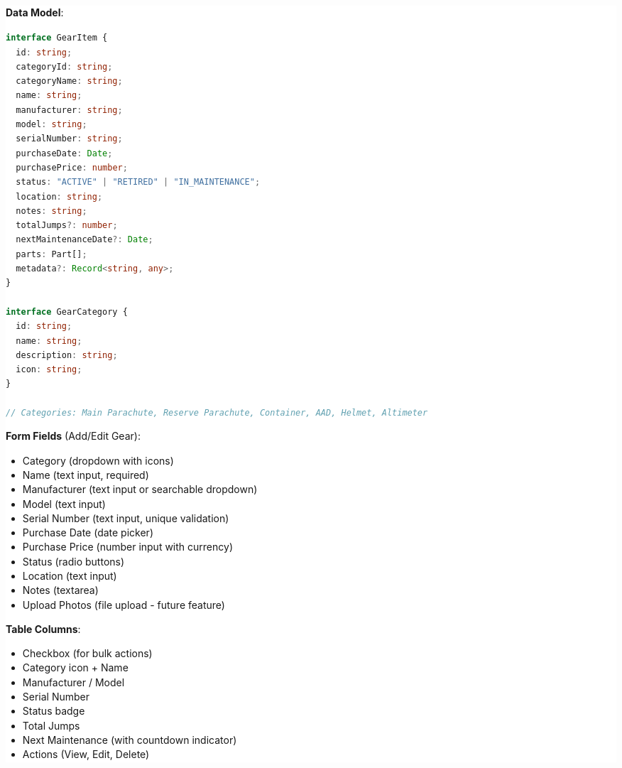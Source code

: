 **Data Model**:

```typescript
interface GearItem {
  id: string;
  categoryId: string;
  categoryName: string;
  name: string;
  manufacturer: string;
  model: string;
  serialNumber: string;
  purchaseDate: Date;
  purchasePrice: number;
  status: "ACTIVE" | "RETIRED" | "IN_MAINTENANCE";
  location: string;
  notes: string;
  totalJumps?: number;
  nextMaintenanceDate?: Date;
  parts: Part[];
  metadata?: Record<string, any>;
}

interface GearCategory {
  id: string;
  name: string;
  description: string;
  icon: string;
}

// Categories: Main Parachute, Reserve Parachute, Container, AAD, Helmet, Altimeter
```

**Form Fields** (Add/Edit Gear):

- Category (dropdown with icons)
- Name (text input, required)
- Manufacturer (text input or searchable dropdown)
- Model (text input)
- Serial Number (text input, unique validation)
- Purchase Date (date picker)
- Purchase Price (number input with currency)
- Status (radio buttons)
- Location (text input)
- Notes (textarea)
- Upload Photos (file upload - future feature)

**Table Columns**:

- Checkbox (for bulk actions)
- Category icon + Name
- Manufacturer / Model
- Serial Number
- Status badge
- Total Jumps
- Next Maintenance (with countdown indicator)
- Actions (View, Edit, Delete)
